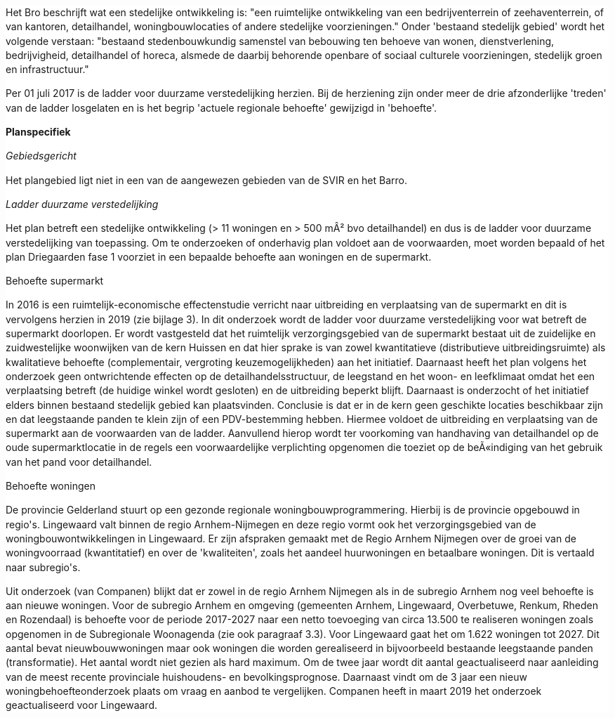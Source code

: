 Het Bro beschrijft wat een stedelijke ontwikkeling is: "een ruimtelijke ontwikkeling van een bedrijventerrein of zeehaventerrein, of van kantoren, detailhandel, woningbouwlocaties of andere stedelijke voorzieningen." Onder 'bestaand stedelijk gebied' wordt het volgende verstaan: "bestaand stedenbouwkundig samenstel van bebouwing ten behoeve van wonen, dienstverlening, bedrijvigheid, detailhandel of horeca, alsmede de daarbij behorende openbare of sociaal culturele voorzieningen, stedelijk groen en infrastructuur."

Per 01 juli 2017 is de ladder voor duurzame verstedelijking herzien. Bij de herziening zijn onder meer de drie afzonderlijke 'treden' van de ladder losgelaten en is het begrip 'actuele regionale behoefte' gewijzigd in 'behoefte'.

**Planspecifiek**

*Gebiedsgericht*

Het plangebied ligt niet in een van de aangewezen gebieden van de SVIR en het Barro.

*Ladder duurzame verstedelijking*

Het plan betreft een stedelijke ontwikkeling (\> 11 woningen en \> 500 mÂ² bvo detailhandel) en dus is de ladder voor duurzame verstedelijking van toepassing. Om te onderzoeken of onderhavig plan voldoet aan de voorwaarden, moet worden bepaald of het plan Driegaarden fase 1 voorziet in een bepaalde behoefte aan woningen en de supermarkt.

Behoefte supermarkt

In 2016 is een ruimtelijk\-economische effectenstudie verricht naar uitbreiding en verplaatsing van de supermarkt en dit is vervolgens herzien in 2019 (zie bijlage 3). In dit onderzoek wordt de ladder voor duurzame verstedelijking voor wat betreft de supermarkt doorlopen. Er wordt vastgesteld dat het ruimtelijk verzorgingsgebied van de supermarkt bestaat uit de zuidelijke en zuidwestelijke woonwijken van de kern Huissen en dat hier sprake is van zowel kwantitatieve (distributieve uitbreidingsruimte) als kwalitatieve behoefte (complementair, vergroting keuzemogelijkheden) aan het initiatief. Daarnaast heeft het plan volgens het onderzoek geen ontwrichtende effecten op de detailhandelsstructuur, de leegstand en het woon\- en leefklimaat omdat het een verplaatsing betreft (de huidige winkel wordt gesloten) en de uitbreiding beperkt blijft. Daarnaast is onderzocht of het initiatief elders binnen bestaand stedelijk gebied kan plaatsvinden. Conclusie is dat er in de kern geen geschikte locaties beschikbaar zijn en dat leegstaande panden te klein zijn of een PDV\-bestemming hebben. Hiermee voldoet de uitbreiding en verplaatsing van de supermarkt aan de voorwaarden van de ladder. Aanvullend hierop wordt ter voorkoming van handhaving van detailhandel op de oude supermarktlocatie in de regels een voorwaardelijke verplichting opgenomen die toeziet op de beÃ«indiging van het gebruik van het pand voor detailhandel.

Behoefte woningen

De provincie Gelderland stuurt op een gezonde regionale woningbouwprogrammering. Hierbij is de provincie opgebouwd in regio's. Lingewaard valt binnen de regio Arnhem\-Nijmegen en deze regio vormt ook het verzorgingsgebied van de woningbouwontwikkelingen in Lingewaard. Er zijn afspraken gemaakt met de Regio Arnhem Nijmegen over de groei van de woningvoorraad (kwantitatief) en over de 'kwaliteiten', zoals het aandeel huurwoningen en betaalbare woningen. Dit is vertaald naar subregio's.

Uit onderzoek (van Companen) blijkt dat er zowel in de regio Arnhem Nijmegen als in de subregio Arnhem nog veel behoefte is aan nieuwe woningen. Voor de subregio Arnhem en omgeving (gemeenten Arnhem, Lingewaard, Overbetuwe, Renkum, Rheden en Rozendaal) is behoefte voor de periode 2017\-2027 naar een netto toevoeging van circa 13\.500 te realiseren woningen zoals opgenomen in de Subregionale Woonagenda (zie ook paragraaf 3\.3\). Voor Lingewaard gaat het om 1\.622 woningen tot 2027\. Dit aantal bevat nieuwbouwwoningen maar ook woningen die worden gerealiseerd in bijvoorbeeld bestaande leegstaande panden (transformatie). Het aantal wordt niet gezien als hard maximum. Om de twee jaar wordt dit aantal geactualiseerd naar aanleiding van de meest recente provinciale huishoudens\- en bevolkingsprognose. Daarnaast vindt om de 3 jaar een nieuw woningbehoefteonderzoek plaats om vraag en aanbod te vergelijken. Companen heeft in maart 2019 het onderzoek geactualiseerd voor Lingewaard.
